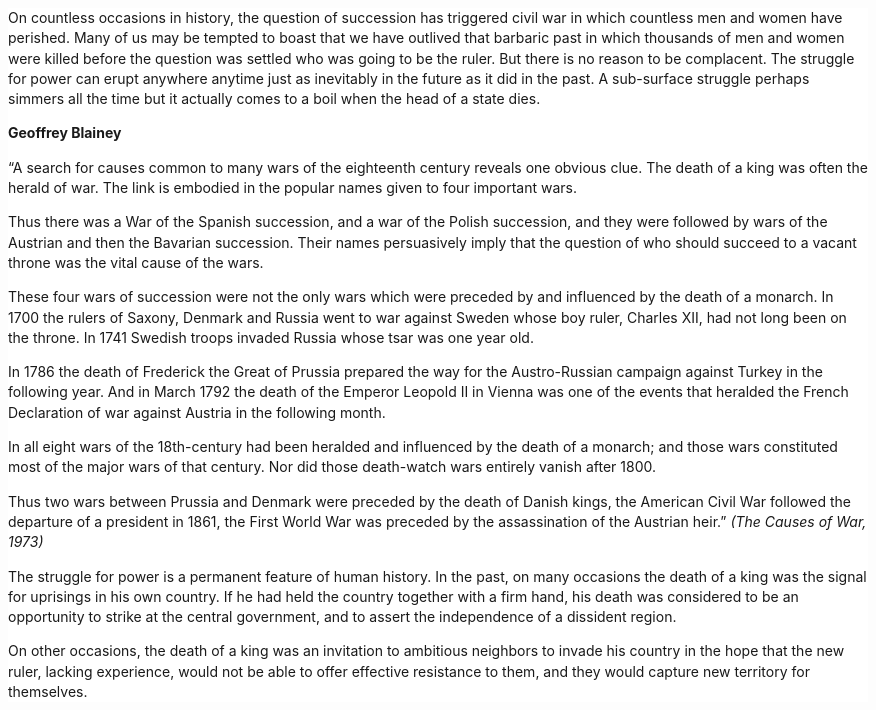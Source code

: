 On countless occasions in history, the question of succession has
triggered civil war in which countless men and women have perished. Many
of us may be tempted to boast that we have outlived that barbaric past
in which thousands of men and women were killed before the question was
settled who was going to be the ruler. But there is no reason to be
complacent. The struggle for power can erupt anywhere anytime just as
inevitably in the future as it did in the past. A sub-surface struggle
perhaps simmers all the time but it actually comes to a boil when the
head of a state dies.

**Geoffrey Blainey**

“A search for causes common to many wars of the eighteenth century
reveals one obvious clue. The death of a king was often the herald of
war. The link is embodied in the popular names given to four important
wars.

Thus there was a War of the Spanish succession, and a war of the Polish
succession, and they were followed by wars of the Austrian and then the
Bavarian succession. Their names persuasively imply that the question of
who should succeed to a vacant throne was the vital cause of the wars.

These four wars of succession were not the only wars which were preceded
by and influenced by the death of a monarch. In 1700 the rulers of
Saxony, Denmark and Russia went to war against Sweden whose boy ruler,
Charles XII, had not long been on the throne. In 1741 Swedish troops
invaded Russia whose tsar was one year old.

In 1786 the death of Frederick the Great of Prussia prepared the way for
the Austro-Russian campaign against Turkey in the following year. And in
March 1792 the death of the Emperor Leopold II in Vienna was one of the
events that heralded the French Declaration of war against Austria in
the following month.

In all eight wars of the 18th-century had been heralded and influenced
by the death of a monarch; and those wars constituted most of the major
wars of that century. Nor did those death-watch wars entirely vanish
after 1800.

Thus two wars between Prussia and Denmark were preceded by the death of
Danish kings, the American Civil War followed the departure of a
president in 1861, the First World War was preceded by the assassination
of the Austrian heir.” *(The Causes of War, 1973)*

The struggle for power is a permanent feature of human history. In the
past, on many occasions the death of a king was the signal for uprisings
in his own country. If he had held the country together with a firm
hand, his death was considered to be an opportunity to strike at the
central government, and to assert the independence of a dissident
region.

On other occasions, the death of a king was an invitation to ambitious
neighbors to invade his country in the hope that the new ruler, lacking
experience, would not be able to offer effective resistance to them, and
they would capture new territory for themselves.
